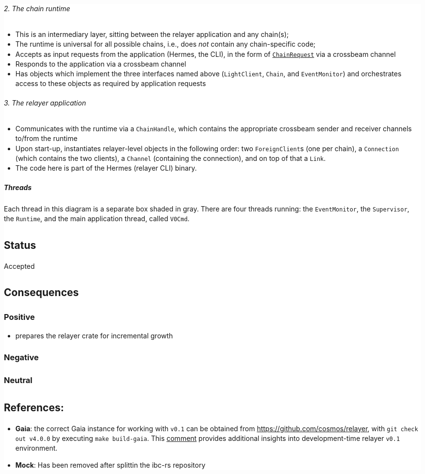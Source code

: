 ###### 2. The chain runtime

- This is an intermediary layer, sitting between the relayer application and 
  any chain(s);
- The runtime is universal for all possible chains, i.e., does _not_ contain any 
     chain-specific code;
- Accepts as input requests from the application (Hermes, the CLI), in the form of 
     [`ChainRequest`][chain-req] via a crossbeam channel
- Responds to the application via a crossbeam channel
- Has objects which implement the three interfaces named above 
  (`LightClient`, `Chain`, and `EventMonitor`) and orchestrates access to 
  these objects as required by application requests

###### 3. The relayer application

- Communicates with the runtime via a `ChainHandle`, which contains the 
      appropriate crossbeam sender and receiver channels to/from the runtime
- Upon start-up, instantiates relayer-level objects in the following order: 
  two `ForeignClient`s (one per chain), a `Connection` (which contains the 
  two clients), a `Channel` (containing the connection), and on top of that 
  a `Link`.
- The code here is part of the Hermes (relayer CLI) binary.

##### Threads

Each thread in this diagram is a separate box shaded in gray.
There are four threads running: the `EventMonitor`, the `Supervisor`, the 
`Runtime`, and the main application thread, called `V0Cmd`.

## Status

Accepted

## Consequences

### Positive
- prepares the relayer crate for incremental growth

### Negative

### Neutral

## References:

- __Gaia__: the correct Gaia instance for working with `v0.1` can be obtained 
  from https://github.com/cosmos/relayer, with `git checkout v4.0.0` by 
  executing `make build-gaia`. This
  [comment](https://github.com/soohoio/hermes/pull/449#issuecomment-750248113)
  provides additional insights into development-time relayer `v0.1` environment.

- __Mock__: Has been removed after splittin the ibc-rs repository


[ids]: https://github.com/cosmos/cosmos-sdk/pull/7993
[link]: https://github.com/soohoio/hermes/blob/master/docs/architecture/adr-004-relayer-domain-decomposition.md#link
[chain-req]: https://github.com/soohoio/hermes/blob/379dd9812f6e7a42b9428f64eb52fe292d417476/relayer/src/chain/handle.rs#L51
[ibc-relayer]: https://github.com/soohoio/hermes/tree/master/crates/relayer
[ibc-relayer-cli]: https://github.com/soohoio/hermes/tree/master/crates/relayer-cli
[hermes]: https://hermes.informal.systems
[features]: https://github.com/soohoio/hermes/blob/v0.1.0/guide/src/feature_matrix.md